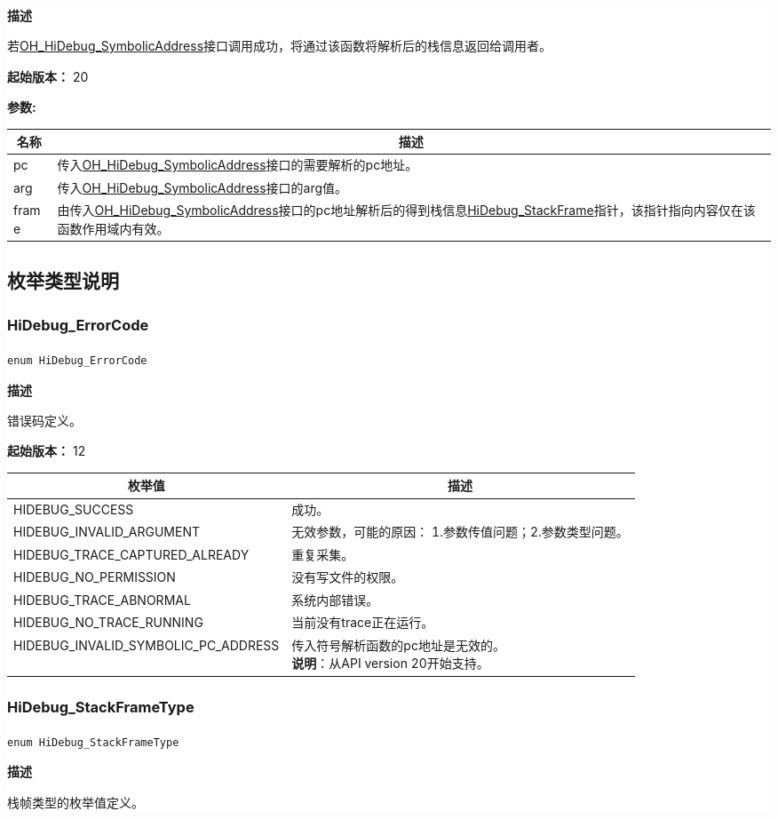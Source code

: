 **描述**

若[OH_HiDebug_SymbolicAddress](#oh_hidebug_symbolicaddress)接口调用成功，将通过该函数将解析后的栈信息返回给调用者。

**起始版本：** 20

**参数:**

| 名称 | 描述 | 
| -------- | -------- |
| pc | 传入[OH_HiDebug_SymbolicAddress](#oh_hidebug_symbolicaddress)接口的需要解析的pc地址。 | 
| arg | 传入[OH_HiDebug_SymbolicAddress](#oh_hidebug_symbolicaddress)接口的arg值。 | 
| frame | 由传入[OH_HiDebug_SymbolicAddress](#oh_hidebug_symbolicaddress)接口的pc地址解析后的得到栈信息[HiDebug_StackFrame](_hi_debug___stack_frame.md)指针，该指针指向内容仅在该函数作用域内有效。 | 


## 枚举类型说明


### HiDebug_ErrorCode

```
enum HiDebug_ErrorCode
```

**描述**

错误码定义。

**起始版本：** 12

| 枚举值 | 描述 | 
| -------- | -------- |
| HIDEBUG_SUCCESS | 成功。 | 
| HIDEBUG_INVALID_ARGUMENT | 无效参数，可能的原因： 1.参数传值问题；2.参数类型问题。 | 
| HIDEBUG_TRACE_CAPTURED_ALREADY | 重复采集。 | 
| HIDEBUG_NO_PERMISSION | 没有写文件的权限。 | 
| HIDEBUG_TRACE_ABNORMAL | 系统内部错误。 | 
| HIDEBUG_NO_TRACE_RUNNING | 当前没有trace正在运行。 | 
| HIDEBUG_INVALID_SYMBOLIC_PC_ADDRESS | 传入符号解析函数的pc地址是无效的。</br>**说明**：从API version 20开始支持。 | 


### HiDebug_StackFrameType

```
enum HiDebug_StackFrameType
```

**描述**

栈帧类型的枚举值定义。

